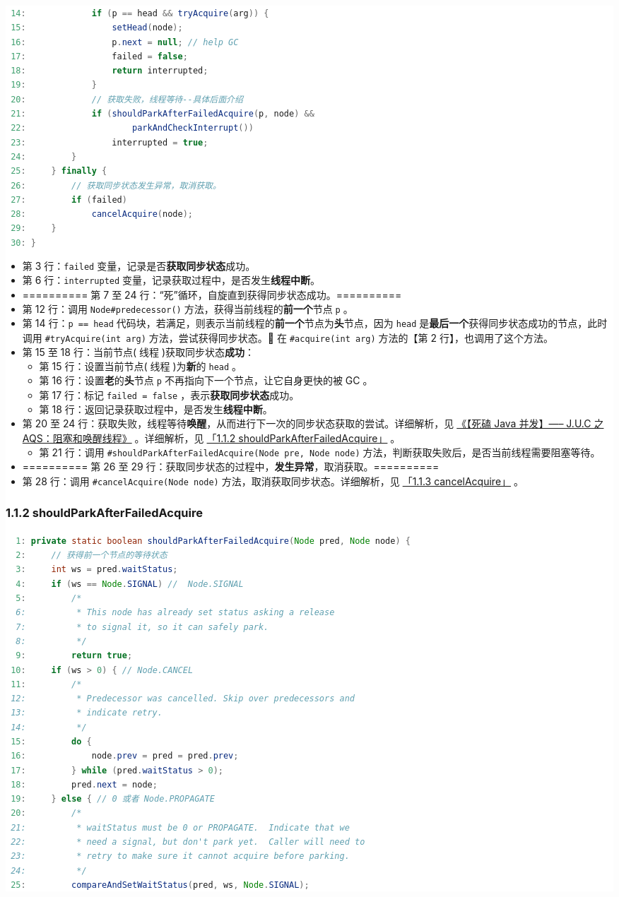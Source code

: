 ```Java
 14:             if (p == head && tryAcquire(arg)) {
 15:                 setHead(node);
 16:                 p.next = null; // help GC
 17:                 failed = false;
 18:                 return interrupted;
 19:             }
 20:             // 获取失败，线程等待--具体后面介绍
 21:             if (shouldParkAfterFailedAcquire(p, node) &&
 22:                     parkAndCheckInterrupt())
 23:                 interrupted = true;
 24:         }
 25:     } finally {
 26:         // 获取同步状态发生异常，取消获取。
 27:         if (failed)
 28:             cancelAcquire(node);
 29:     }
 30: }
```

* 第 3 行：`failed` 变量，记录是否**获取同步状态**成功。
* 第 6 行：`interrupted` 变量，记录获取过程中，是否发生**线程中断**。
* ========== 第 7 至 24 行：“死”循环，自旋直到获得同步状态成功。==========
* 第 12 行：调用 `Node#predecessor()` 方法，获得当前线程的**前一个**节点 `p` 。
* 第 14 行：`p == head` 代码块，若满足，则表示当前线程的**前一个**节点为**头**节点，因为 `head` 是**最后一个**获得同步状态成功的节点，此时调用 `#tryAcquire(int arg)` 方法，尝试获得同步状态。🙂 在 `#acquire(int arg)` 方法的【第 2 行】，也调用了这个方法。
* 第 15 至 18 行：当前节点( 线程 )获取同步状态**成功**：
    * 第 15 行：设置当前节点( 线程 )为**新**的 `head` 。
    * 第 16 行：设置**老**的**头**节点 `p` 不再指向下一个节点，让它自身更快的被 GC 。
    * 第 17 行：标记 `failed = false` ，表示**获取同步状态**成功。
    * 第 18 行：返回记录获取过程中，是否发生**线程中断**。
* 第 20 至 24 行：获取失败，线程等待**唤醒**，从而进行下一次的同步状态获取的尝试。详细解析，见 [《【死磕 Java 并发】—– J.U.C 之 AQS：阻塞和唤醒线程》](http://www.iocoder.cn/JUC/sike/aqs-3) 。详细解析，见 [「1.1.2 shouldParkAfterFailedAcquire」](#) 。
    * 第 21 行：调用 `#shouldParkAfterFailedAcquire(Node pre, Node node)` 方法，判断获取失败后，是否当前线程需要阻塞等待。 
* ========== 第 26 至 29 行：获取同步状态的过程中，**发生异常**，取消获取。==========
* 第 28 行：调用 `#cancelAcquire(Node node)` 方法，取消获取同步状态。详细解析，见 [「1.1.3 cancelAcquire」](#) 。

### 1.1.2 shouldParkAfterFailedAcquire

```Java
  1: private static boolean shouldParkAfterFailedAcquire(Node pred, Node node) {
  2:     // 获得前一个节点的等待状态
  3:     int ws = pred.waitStatus;
  4:     if (ws == Node.SIGNAL) //  Node.SIGNAL
  5:         /*
  6:          * This node has already set status asking a release
  7:          * to signal it, so it can safely park.
  8:          */
  9:         return true;
 10:     if (ws > 0) { // Node.CANCEL
 11:         /*
 12:          * Predecessor was cancelled. Skip over predecessors and
 13:          * indicate retry.
 14:          */
 15:         do {
 16:             node.prev = pred = pred.prev;
 17:         } while (pred.waitStatus > 0);
 18:         pred.next = node;
 19:     } else { // 0 或者 Node.PROPAGATE
 20:         /*
 21:          * waitStatus must be 0 or PROPAGATE.  Indicate that we
 22:          * need a signal, but don't park yet.  Caller will need to
 23:          * retry to make sure it cannot acquire before parking.
 24:          */
 25:         compareAndSetWaitStatus(pred, ws, Node.SIGNAL);
```